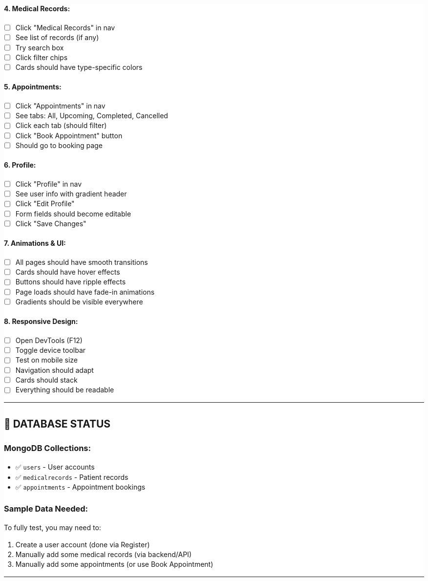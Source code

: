 #### 4. Medical Records:
- [ ] Click "Medical Records" in nav
- [ ] See list of records (if any)
- [ ] Try search box
- [ ] Click filter chips
- [ ] Cards should have type-specific colors

#### 5. Appointments:
- [ ] Click "Appointments" in nav
- [ ] See tabs: All, Upcoming, Completed, Cancelled
- [ ] Click each tab (should filter)
- [ ] Click "Book Appointment" button
- [ ] Should go to booking page

#### 6. Profile:
- [ ] Click "Profile" in nav
- [ ] See user info with gradient header
- [ ] Click "Edit Profile"
- [ ] Form fields should become editable
- [ ] Click "Save Changes"

#### 7. Animations & UI:
- [ ] All pages should have smooth transitions
- [ ] Cards should have hover effects
- [ ] Buttons should have ripple effects
- [ ] Page loads should have fade-in animations
- [ ] Gradients should be visible everywhere

#### 8. Responsive Design:
- [ ] Open DevTools (F12)
- [ ] Toggle device toolbar
- [ ] Test on mobile size
- [ ] Navigation should adapt
- [ ] Cards should stack
- [ ] Everything should be readable

---

## 💾 DATABASE STATUS

### MongoDB Collections:
- ✅ `users` - User accounts
- ✅ `medicalrecords` - Patient records
- ✅ `appointments` - Appointment bookings

### Sample Data Needed:
To fully test, you may need to:
1. Create a user account (done via Register)
2. Manually add some medical records (via backend/API)
3. Manually add some appointments (or use Book Appointment)

---
